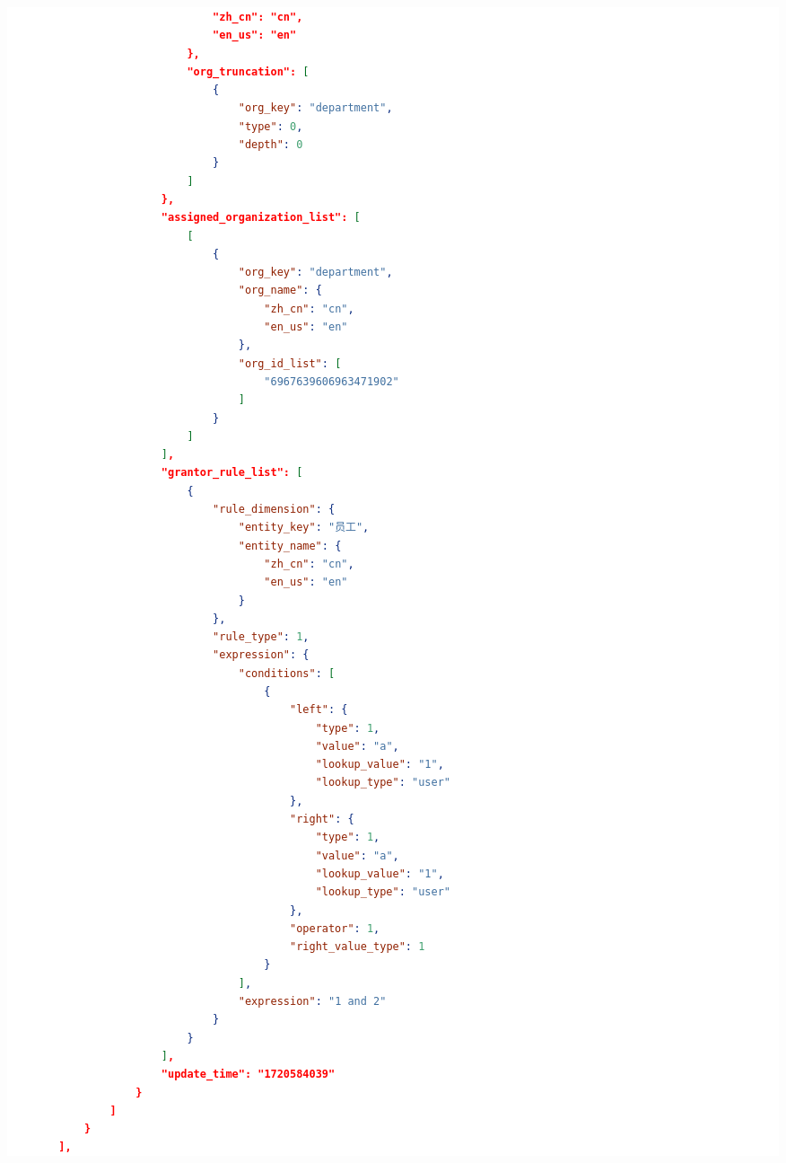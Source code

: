 ```json
                                "zh_cn": "cn",
                                "en_us": "en"
                            },
                            "org_truncation": [
                                {
                                    "org_key": "department",
                                    "type": 0,
                                    "depth": 0
                                }
                            ]
                        },
                        "assigned_organization_list": [
                            [
                                {
                                    "org_key": "department",
                                    "org_name": {
                                        "zh_cn": "cn",
                                        "en_us": "en"
                                    },
                                    "org_id_list": [
                                        "6967639606963471902"
                                    ]
                                }
                            ]
                        ],
                        "grantor_rule_list": [
                            {
                                "rule_dimension": {
                                    "entity_key": "员工",
                                    "entity_name": {
                                        "zh_cn": "cn",
                                        "en_us": "en"
                                    }
                                },
                                "rule_type": 1,
                                "expression": {
                                    "conditions": [
                                        {
                                            "left": {
                                                "type": 1,
                                                "value": "a",
                                                "lookup_value": "1",
                                                "lookup_type": "user"
                                            },
                                            "right": {
                                                "type": 1,
                                                "value": "a",
                                                "lookup_value": "1",
                                                "lookup_type": "user"
                                            },
                                            "operator": 1,
                                            "right_value_type": 1
                                        }
                                    ],
                                    "expression": "1 and 2"
                                }
                            }
                        ],
                        "update_time": "1720584039"
                    }
                ]
            }
        ],
```